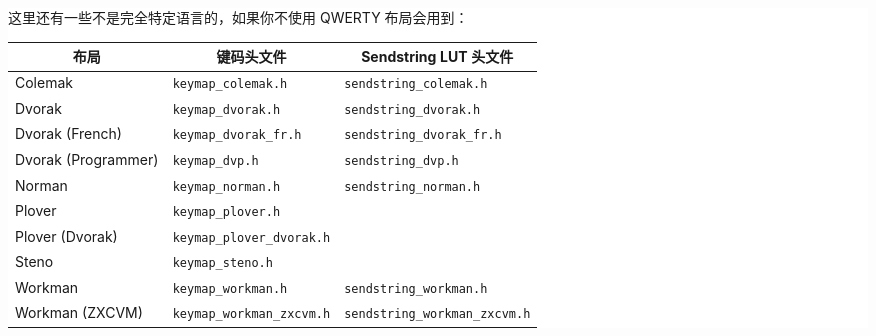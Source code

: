 这里还有一些不是完全特定语言的，如果你不使用 QWERTY 布局会用到：

| 布局                | 键码头文件               | Sendstring LUT 头文件        |
| ------------------- | ------------------------ | ---------------------------- |
| Colemak             | `keymap_colemak.h`       | `sendstring_colemak.h`       |
| Dvorak              | `keymap_dvorak.h`        | `sendstring_dvorak.h`        |
| Dvorak (French)     | `keymap_dvorak_fr.h`     | `sendstring_dvorak_fr.h`     |
| Dvorak (Programmer) | `keymap_dvp.h`           | `sendstring_dvp.h`           |
| Norman              | `keymap_norman.h`        | `sendstring_norman.h`        |
| Plover              | `keymap_plover.h`        |                              |
| Plover (Dvorak)     | `keymap_plover_dvorak.h` |                              |
| Steno               | `keymap_steno.h`         |                              |
| Workman             | `keymap_workman.h`       | `sendstring_workman.h`       |
| Workman (ZXCVM)     | `keymap_workman_zxcvm.h` | `sendstring_workman_zxcvm.h` |
